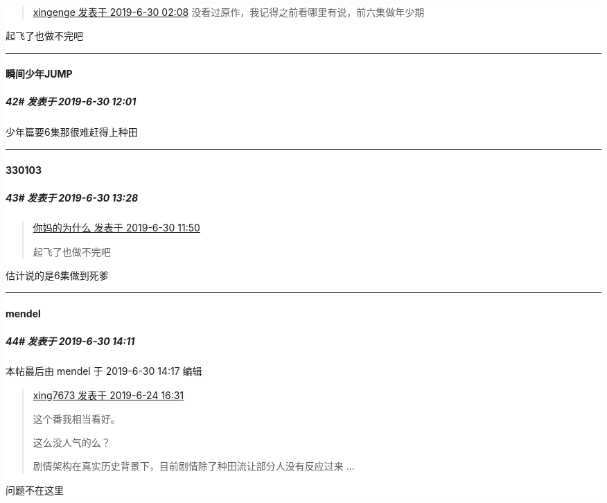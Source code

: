 

<blockquote><a href="httphttps://bbs.saraba1st.com/2b/forum.php?mod=redirect&amp;goto=findpost&amp;pid=44329355&amp;ptid=1732613" target="_blank">xingenge 发表于 2019-6-30 02:08</a>
没看过原作，我记得之前看哪里有说，前六集做年少期</blockquote>
起飞了也做不完吧







-----

####  瞬间少年JUMP  
##### 42#       发表于 2019-6-30 12:01




少年篇要6集那很难赶得上种田







-----

####  330103  
##### 43#       发表于 2019-6-30 13:28



<blockquote><a href="httphttps://bbs.saraba1st.com/2b/forum.php?mod=redirect&amp;goto=findpost&amp;pid=44332116&amp;ptid=1732613" target="_blank">你妈的为什么 发表于 2019-6-30 11:50</a>

起飞了也做不完吧</blockquote>
估计说的是6集做到死爹







-----

####  mendel  
##### 44#       发表于 2019-6-30 14:11



 本帖最后由 mendel 于 2019-6-30 14:17 编辑 
<blockquote><a href="httphttps://bbs.saraba1st.com/2b/forum.php?mod=redirect&amp;goto=findpost&amp;pid=44256036&amp;ptid=1732613" target="_blank">xing7673 发表于 2019-6-24 16:31</a>

这个番我相当看好。

这么没人气的么？

剧情架构在真实历史背景下，目前剧情除了种田流让部分人没有反应过来 ...</blockquote>
问题不在这里

